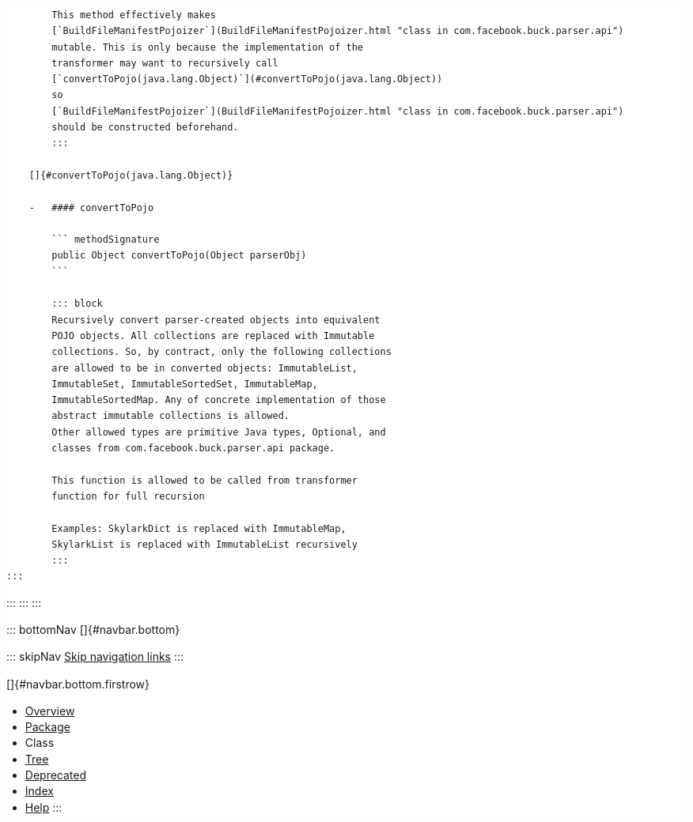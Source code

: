             This method effectively makes
            [`BuildFileManifestPojoizer`](BuildFileManifestPojoizer.html "class in com.facebook.buck.parser.api")
            mutable. This is only because the implementation of the
            transformer may want to recursively call
            [`convertToPojo(java.lang.Object)`](#convertToPojo(java.lang.Object))
            so
            [`BuildFileManifestPojoizer`](BuildFileManifestPojoizer.html "class in com.facebook.buck.parser.api")
            should be constructed beforehand.
            :::

        []{#convertToPojo(java.lang.Object)}

        -   #### convertToPojo

            ``` methodSignature
            public Object convertToPojo​(Object parserObj)
            ```

            ::: block
            Recursively convert parser-created objects into equivalent
            POJO objects. All collections are replaced with Immutable
            collections. So, by contract, only the following collections
            are allowed to be in converted objects: ImmutableList,
            ImmutableSet, ImmutableSortedSet, ImmutableMap,
            ImmutableSortedMap. Any of concrete implementation of those
            abstract immutable collections is allowed.
            Other allowed types are primitive Java types, Optional, and
            classes from com.facebook.buck.parser.api package.

            This function is allowed to be called from transformer
            function for full recursion

            Examples: SkylarkDict is replaced with ImmutableMap,
            SkylarkList is replaced with ImmutableList recursively
            :::
    :::
:::
:::
:::

::: bottomNav
[]{#navbar.bottom}

::: skipNav
[Skip navigation links](#skip.navbar.bottom "Skip navigation links")
:::

[]{#navbar.bottom.firstrow}

-   [Overview](../../../../../index.html)
-   [Package](package-summary.html)
-   Class
-   [Tree](package-tree.html)
-   [Deprecated](../../../../../deprecated-list.html)
-   [Index](../../../../../index-all.html)
-   [Help](../../../../../help-doc.html)
:::
